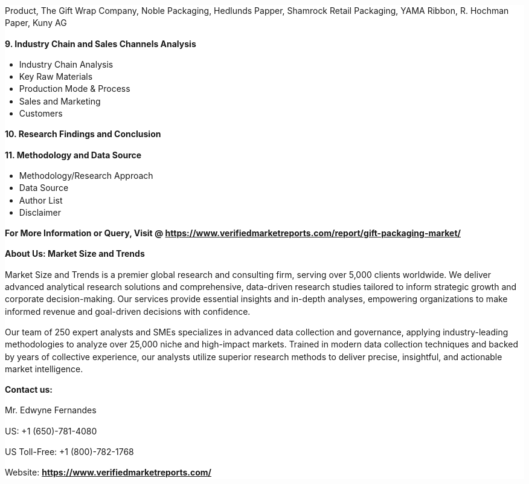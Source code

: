 Product, The Gift Wrap Company, Noble Packaging, Hedlunds Papper, Shamrock Retail Packaging, YAMA Ribbon, R. Hochman Paper, Kuny AG</strong></p><p><strong>9. Industry Chain and Sales Channels Analysis</strong></p><ul><li>Industry Chain Analysis</li><li>Key Raw Materials</li><li>Production Mode &amp; Process</li><li>Sales and Marketing</li><li>Customers</li></ul><p><strong>10. Research Findings and Conclusion</strong></p><p><strong>11. Methodology and Data Source</strong></p><ul><li>Methodology/Research Approach</li><li>Data Source</li><li>Author List</li><li>Disclaimer</li></ul></p><p><strong>For More Information or Query, Visit @ <a href="https://www.verifiedmarketreports.com/report/gift-packaging-market/">https://www.verifiedmarketreports.com/report/gift-packaging-market/</a></strong></p><p><strong>About Us: Market Size and Trends</strong></p><p>Market Size and Trends is a premier global research and consulting firm, serving over 5,000 clients worldwide. We deliver advanced analytical research solutions and comprehensive, data-driven research studies tailored to inform strategic growth and corporate decision-making. Our services provide essential insights and in-depth analyses, empowering organizations to make informed revenue and goal-driven decisions with confidence.</p><p>Our team of 250 expert analysts and SMEs specializes in advanced data collection and governance, applying industry-leading methodologies to analyze over 25,000 niche and high-impact markets. Trained in modern data collection techniques and backed by years of collective experience, our analysts utilize superior research methods to deliver precise, insightful, and actionable market intelligence.</p><p><strong>Contact us:</strong></p><p>Mr. Edwyne Fernandes</p><p>US: +1 (650)-781-4080</p><p>US Toll-Free: +1 (800)-782-1768</p><p>Website: <strong><a href="https://www.verifiedmarketreports.com/">https://www.verifiedmarketreports.com/</a></strong></p>

